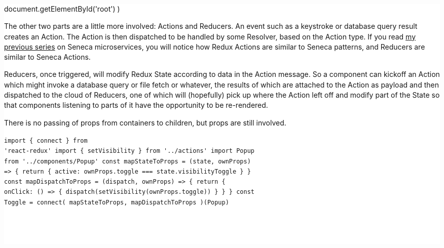 document.getElementById('root')
)</code></pre><p>The other two parts are a little more involved: Actions and Reducers. An event such as a keystroke or database query result creates an Action. The Action is then dispatched to be handled by some Resolver, based on the Action type. If you read <a href="https://medium.freecodecamp.org/follow-the-rules-with-seneca-b3cf3d08fe5d" rel="noopener">my previous series</a> on Seneca microservices, you will notice how Redux Actions are similar to Seneca patterns, and Reducers are similar to Seneca Actions.</p><p>Reducers, once triggered, will modify Redux State according to data in the Action message. So a component can kickoff an Action which might invoke a database query or file fetch or whatever, the results of which are attached to the Action as payload and then dispatched to the cloud of Reducers, one of which will (hopefully) pick up where the Action left off and modify part of the State so that components listening to parts of it have the opportunity to be re-rendered.</p><p>There is no passing of props from containers to children, but props are still involved.</p><pre><code class="language-js">import { connect } from 'react-redux'
import { setVisibility } from '../actions'
import Popup from '../components/Popup'
const mapStateToProps = (state, ownProps) =&gt; {
return {
active: ownProps.toggle === state.visibilityToggle
}
}
const mapDispatchToProps = (dispatch, ownProps) =&gt; {
return {
onClick: () =&gt; {
dispatch(setVisibility(ownProps.toggle))
}
}
}
const Toggle = connect(
mapStateToProps,
mapDispatchToProps
)(Popup)